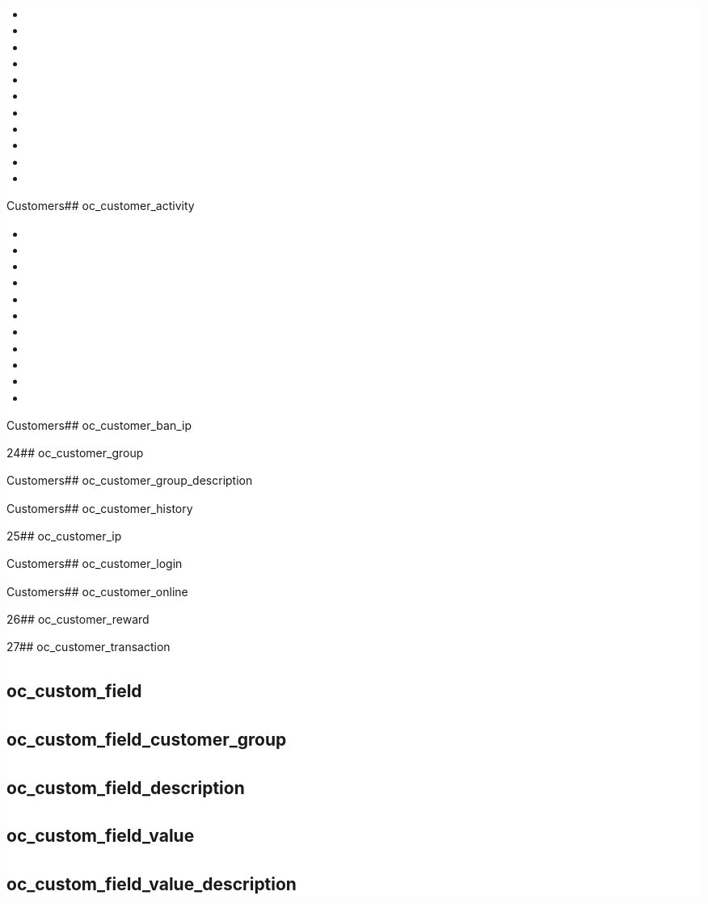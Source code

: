 -
-
-
-
-
-
-
-
-
-
-

Customers## oc_customer_activity

-
-
-
-
-
-
-
-
-
-
-

Customers## oc_customer_ban_ip

24## oc_customer_group

Customers## oc_customer_group_description

Customers## oc_customer_history

25## oc_customer_ip

Customers## oc_customer_login

Customers## oc_customer_online

26## oc_customer_reward

27## oc_customer_transaction

## oc_custom_field

## oc_custom_field_customer_group

## oc_custom_field_description

## oc_custom_field_value

## oc_custom_field_value_description
